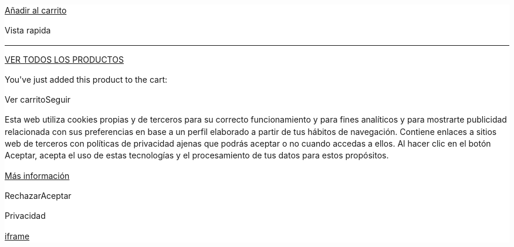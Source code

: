 

[Añadir al carrito](https://cajaspack.com/?add-to-cart=9389)

Vista rapida


* * *

[VER TODOS LOS PRODUCTOS](https://cajaspack.com/shop/)

You've just added this product to the cart:

Ver carritoSeguir

Esta web utiliza cookies propias y de terceros para su correcto funcionamiento y para fines analíticos y para mostrarte publicidad relacionada con sus preferencias en base a un perfil elaborado a partir de tus hábitos de navegación. Contiene enlaces a sitios web de terceros con políticas de privacidad ajenas que podrás aceptar o no cuando accedas a ellos. Al hacer clic en el botón Aceptar, acepta el uso de estas tecnologías y el procesamiento de tus datos para estos propósitos.

[Más información](https://cajaspack.com/personalizar-cookies/)

RechazarAceptar

Privacidad

[iframe](https://www.google.com/recaptcha/enterprise/anchor?ar=1&k=6Le__6QpAAAAADx5XbKvAWv-BdidHEGLFtr81xP5&co=aHR0cHM6Ly9jYWphc3BhY2suY29tOjQ0Mw..&hl=en&v=jt8Oh2-Ue1u7nEbJQUIdocyd&size=invisible&cb=84j9krjpx3jz)